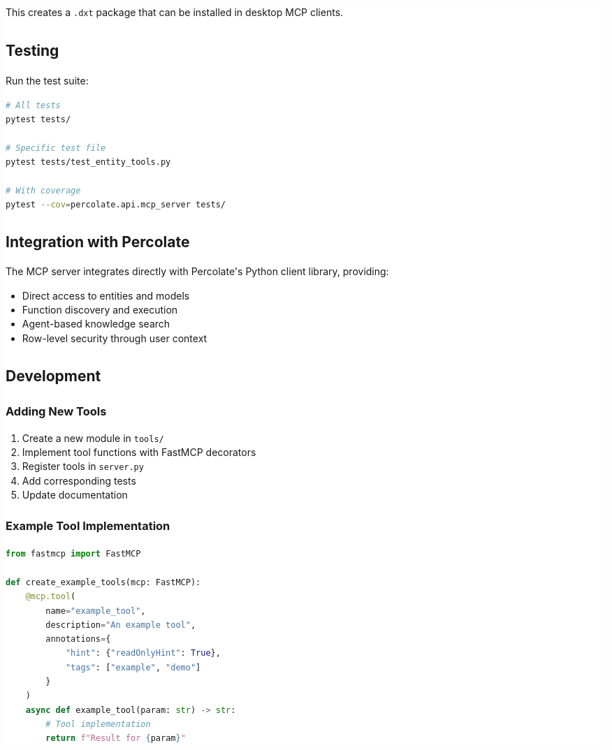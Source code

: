 This creates a `.dxt` package that can be installed in desktop MCP clients.

## Testing

Run the test suite:

```bash
# All tests
pytest tests/

# Specific test file
pytest tests/test_entity_tools.py

# With coverage
pytest --cov=percolate.api.mcp_server tests/
```

## Integration with Percolate

The MCP server integrates directly with Percolate's Python client library, providing:
- Direct access to entities and models
- Function discovery and execution
- Agent-based knowledge search
- Row-level security through user context

## Development

### Adding New Tools

1. Create a new module in `tools/`
2. Implement tool functions with FastMCP decorators
3. Register tools in `server.py`
4. Add corresponding tests
5. Update documentation

### Example Tool Implementation

```python
from fastmcp import FastMCP

def create_example_tools(mcp: FastMCP):
    @mcp.tool(
        name="example_tool",
        description="An example tool",
        annotations={
            "hint": {"readOnlyHint": True},
            "tags": ["example", "demo"]
        }
    )
    async def example_tool(param: str) -> str:
        # Tool implementation
        return f"Result for {param}"
```
